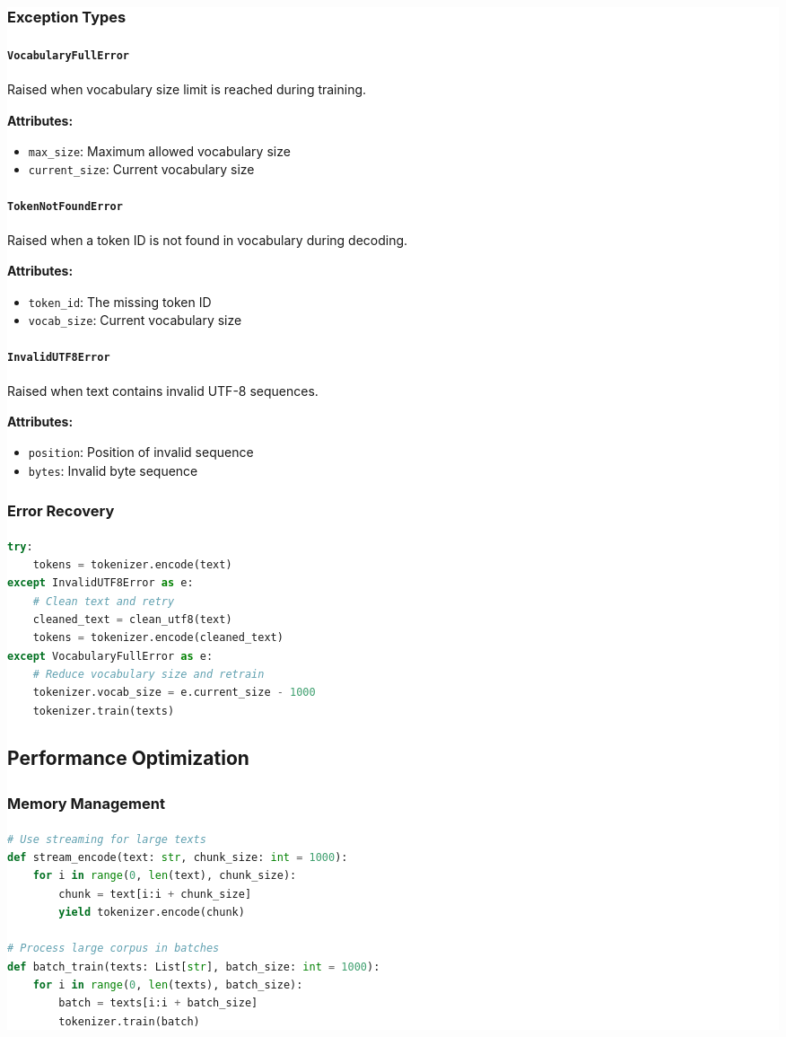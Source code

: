 ### Exception Types

#### `VocabularyFullError`
Raised when vocabulary size limit is reached during training.

**Attributes:**
- `max_size`: Maximum allowed vocabulary size
- `current_size`: Current vocabulary size

#### `TokenNotFoundError`
Raised when a token ID is not found in vocabulary during decoding.

**Attributes:**
- `token_id`: The missing token ID
- `vocab_size`: Current vocabulary size

#### `InvalidUTF8Error`
Raised when text contains invalid UTF-8 sequences.

**Attributes:**
- `position`: Position of invalid sequence
- `bytes`: Invalid byte sequence

### Error Recovery

```python
try:
    tokens = tokenizer.encode(text)
except InvalidUTF8Error as e:
    # Clean text and retry
    cleaned_text = clean_utf8(text)
    tokens = tokenizer.encode(cleaned_text)
except VocabularyFullError as e:
    # Reduce vocabulary size and retrain
    tokenizer.vocab_size = e.current_size - 1000
    tokenizer.train(texts)
```

## Performance Optimization

### Memory Management

```python
# Use streaming for large texts
def stream_encode(text: str, chunk_size: int = 1000):
    for i in range(0, len(text), chunk_size):
        chunk = text[i:i + chunk_size]
        yield tokenizer.encode(chunk)

# Process large corpus in batches
def batch_train(texts: List[str], batch_size: int = 1000):
    for i in range(0, len(texts), batch_size):
        batch = texts[i:i + batch_size]
        tokenizer.train(batch)
```
